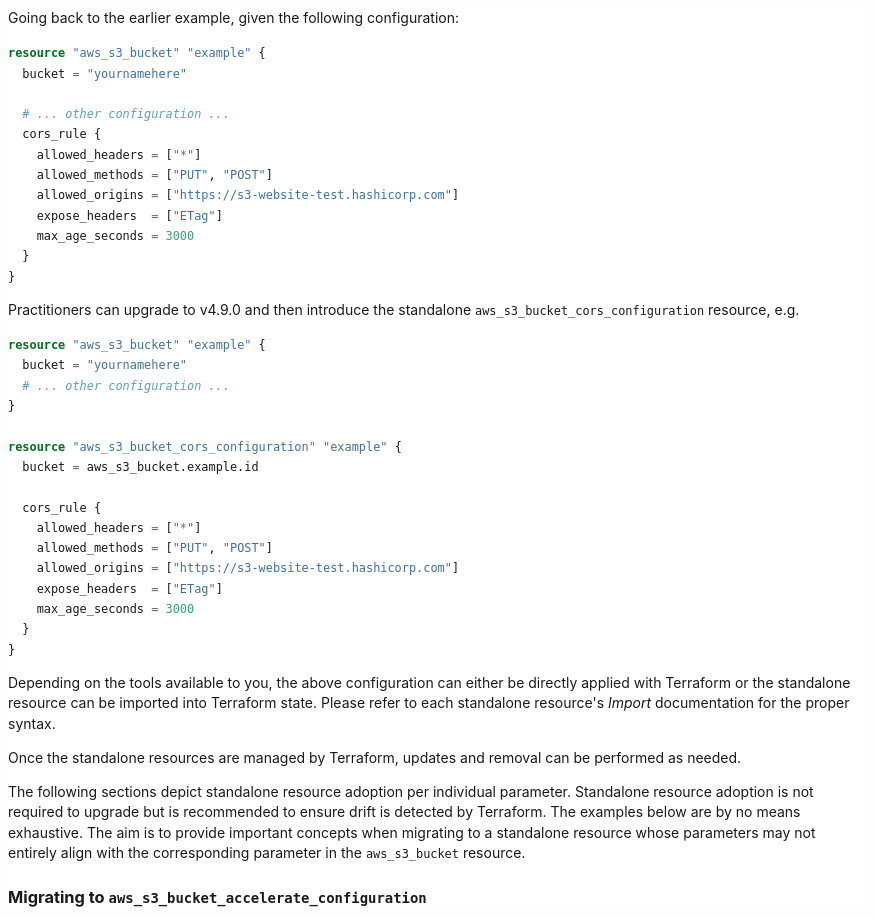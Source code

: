 Going back to the earlier example, given the following configuration:

```terraform
resource "aws_s3_bucket" "example" {
  bucket = "yournamehere"

  # ... other configuration ...
  cors_rule {
    allowed_headers = ["*"]
    allowed_methods = ["PUT", "POST"]
    allowed_origins = ["https://s3-website-test.hashicorp.com"]
    expose_headers  = ["ETag"]
    max_age_seconds = 3000
  }
}
```

Practitioners can upgrade to v4.9.0 and then introduce the standalone `aws_s3_bucket_cors_configuration` resource, e.g.

```terraform
resource "aws_s3_bucket" "example" {
  bucket = "yournamehere"
  # ... other configuration ...
}

resource "aws_s3_bucket_cors_configuration" "example" {
  bucket = aws_s3_bucket.example.id

  cors_rule {
    allowed_headers = ["*"]
    allowed_methods = ["PUT", "POST"]
    allowed_origins = ["https://s3-website-test.hashicorp.com"]
    expose_headers  = ["ETag"]
    max_age_seconds = 3000
  }
}
```

Depending on the tools available to you, the above configuration can either be directly applied with Terraform or the standalone resource
can be imported into Terraform state. Please refer to each standalone resource's _Import_ documentation for the proper syntax.

Once the standalone resources are managed by Terraform, updates and removal can be performed as needed.

The following sections depict standalone resource adoption per individual parameter. Standalone resource adoption is not required to upgrade but is recommended to ensure drift is detected by Terraform.
The examples below are by no means exhaustive. The aim is to provide important concepts when migrating to a standalone resource whose parameters may not entirely align with the corresponding parameter in the `aws_s3_bucket` resource.

### Migrating to `aws_s3_bucket_accelerate_configuration`
